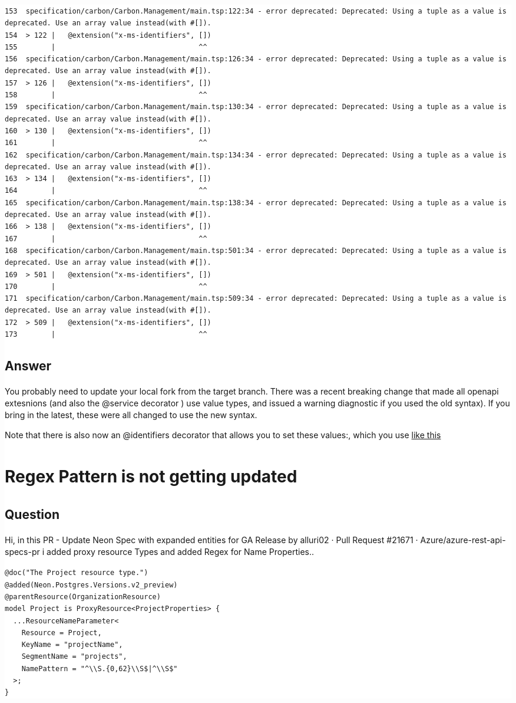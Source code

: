  ```
153  specification/carbon/Carbon.Management/main.tsp:122:34 - error deprecated: Deprecated: Using a tuple as a value is deprecated. Use an array value instead(with #[]).
154  > 122 |   @extension("x-ms-identifiers", [])
155        |                                  ^^
156  specification/carbon/Carbon.Management/main.tsp:126:34 - error deprecated: Deprecated: Using a tuple as a value is deprecated. Use an array value instead(with #[]).
157  > 126 |   @extension("x-ms-identifiers", [])
158        |                                  ^^
159  specification/carbon/Carbon.Management/main.tsp:130:34 - error deprecated: Deprecated: Using a tuple as a value is deprecated. Use an array value instead(with #[]).
160  > 130 |   @extension("x-ms-identifiers", [])
161        |                                  ^^
162  specification/carbon/Carbon.Management/main.tsp:134:34 - error deprecated: Deprecated: Using a tuple as a value is deprecated. Use an array value instead(with #[]).
163  > 134 |   @extension("x-ms-identifiers", [])
164        |                                  ^^
165  specification/carbon/Carbon.Management/main.tsp:138:34 - error deprecated: Deprecated: Using a tuple as a value is deprecated. Use an array value instead(with #[]).
166  > 138 |   @extension("x-ms-identifiers", [])
167        |                                  ^^
168  specification/carbon/Carbon.Management/main.tsp:501:34 - error deprecated: Deprecated: Using a tuple as a value is deprecated. Use an array value instead(with #[]).
169  > 501 |   @extension("x-ms-identifiers", [])
170        |                                  ^^
171  specification/carbon/Carbon.Management/main.tsp:509:34 - error deprecated: Deprecated: Using a tuple as a value is deprecated. Use an array value instead(with #[]).
172  > 509 |   @extension("x-ms-identifiers", [])
173        |                                  ^^
```
## Answer
You probably need to update your local fork from the target branch.  There was a recent breaking change that made all openapi extesnions  (and also the @service decorator ) use value types, and issued a warning diagnostic if you used the old syntax).  If you bring in the latest, these were all changed to use the new syntax.
 
Note that there is also now an @identifiers decorator that allows you to set these values:, which you use [like this](https://github.com/Azure/azure-rest-api-specs-pr/blob/RPSaaSMaster/specification/carbon/Carbon.Management/main.tsp#L16)
 


# Regex Pattern is not getting updated


## Question 
Hi, 
in this PR - Update Neon Spec with expanded entities for GA Release by alluri02 · Pull Request #21671 · Azure/azure-rest-api-specs-pr
i added proxy resource Types and added Regex for Name Properties.. 
```
@doc("The Project resource type.")
@added(Neon.Postgres.Versions.v2_preview)
@parentResource(OrganizationResource)
model Project is ProxyResource<ProjectProperties> {
  ...ResourceNameParameter<
    Resource = Project,
    KeyName = "projectName",
    SegmentName = "projects",
    NamePattern = "^\\S.{0,62}\\S$|^\\S$"
  >;
}
```